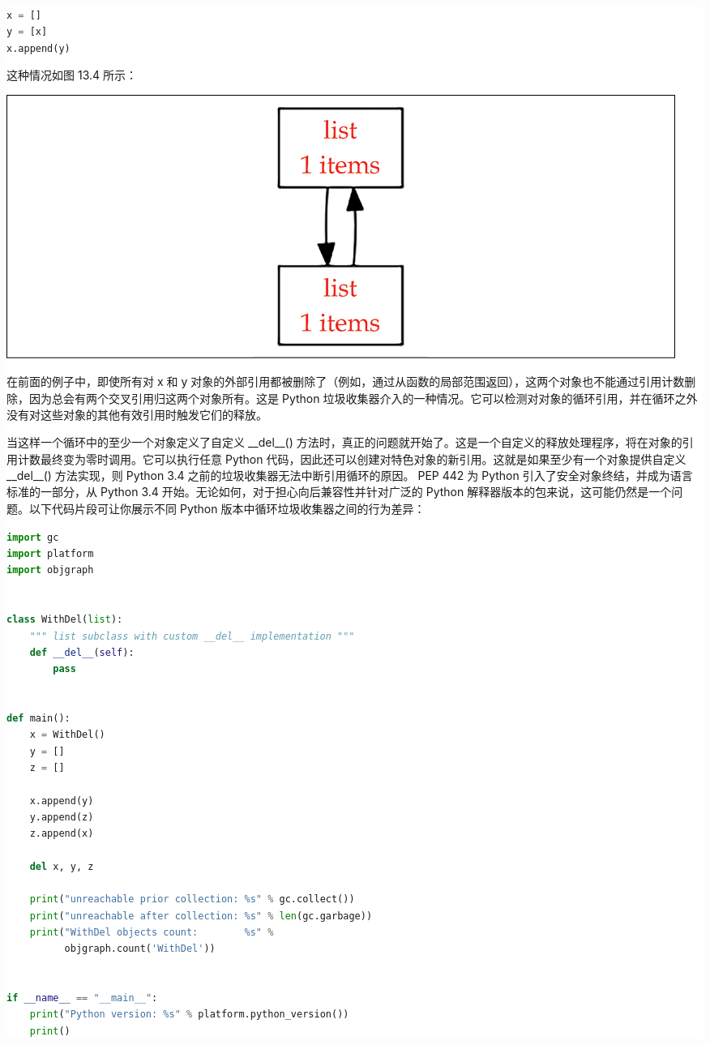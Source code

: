 ```python
x = [] 
y = [x] 
x.append(y)
```

这种情况如图 13.4 所示：

![](./images/13-4.png)

在前面的例子中，即使所有对 x 和 y 对象的外部引用都被删除了（例如，通过从函数的局部范围返回），这两个对象也不能通过引用计数删除，因为总会有两个交叉引用归这两个对象所有。这是 Python 垃圾收集器介入的一种情况。它可以检测对对象的循环引用，并在循环之外没有对这些对象的其他有效引用时触发它们的释放。

当这样一个循环中的至少一个对象定义了自定义 \_\_del\_\_() 方法时，真正的问题就开始了。这是一个自定义的释放处理程序，将在对象的引用计数最终变为零时调用。它可以执行任意 Python 代码，因此还可以创建对特色对象的新引用。这就是如果至少有一个对象提供自定义 \_\_del\_\_() 方法实现，则 Python 3.4 之前的垃圾收集器无法中断引用循环的原因。 PEP 442 为 Python 引入了安全对象终结，并成为语言标准的一部分，从 Python 3.4 开始。无论如何，对于担心向后兼容性并针对广泛的 Python 解释器版本的包来说，这可能仍然是一个问题。以下代码片段可让你展示不同 Python 版本中循环垃圾收集器之间的行为差异：

```python
import gc 
import platform 
import objgraph 
 
 
class WithDel(list): 
    """ list subclass with custom __del__ implementation """ 
    def __del__(self): 
        pass 
 
 
def main(): 
    x = WithDel() 
    y = [] 
    z = [] 
 
    x.append(y) 
    y.append(z) 
    z.append(x) 
 
    del x, y, z 
 
    print("unreachable prior collection: %s" % gc.collect()) 
    print("unreachable after collection: %s" % len(gc.garbage)) 
    print("WithDel objects count:        %s" % 
          objgraph.count('WithDel')) 
 
 
if __name__ == "__main__": 
    print("Python version: %s" % platform.python_version()) 
    print() 
```